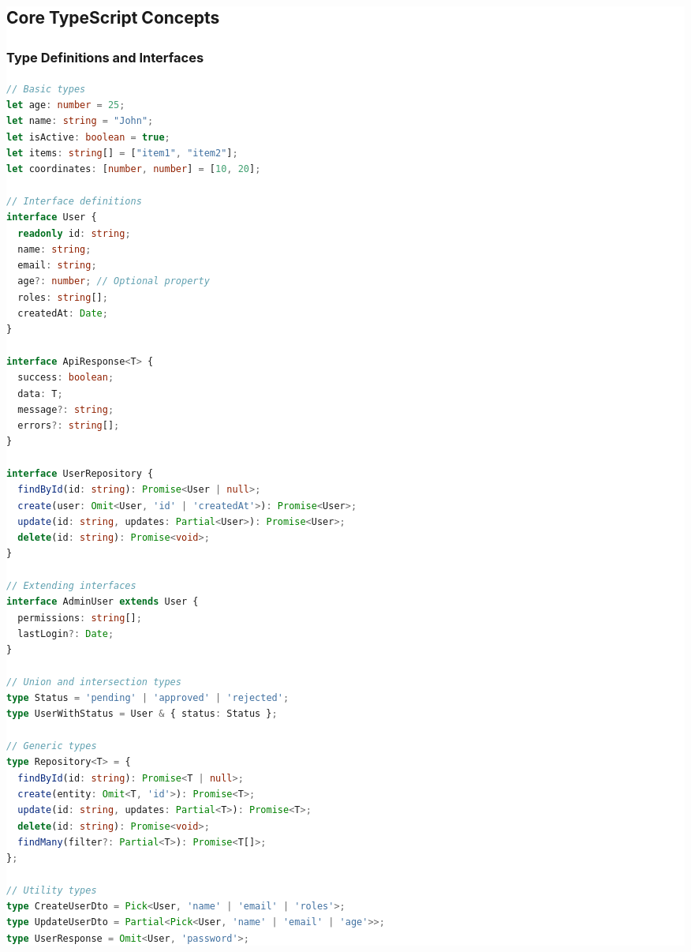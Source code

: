## Core TypeScript Concepts

### Type Definitions and Interfaces
```typescript
// Basic types
let age: number = 25;
let name: string = "John";
let isActive: boolean = true;
let items: string[] = ["item1", "item2"];
let coordinates: [number, number] = [10, 20];

// Interface definitions
interface User {
  readonly id: string;
  name: string;
  email: string;
  age?: number; // Optional property
  roles: string[];
  createdAt: Date;
}

interface ApiResponse<T> {
  success: boolean;
  data: T;
  message?: string;
  errors?: string[];
}

interface UserRepository {
  findById(id: string): Promise<User | null>;
  create(user: Omit<User, 'id' | 'createdAt'>): Promise<User>;
  update(id: string, updates: Partial<User>): Promise<User>;
  delete(id: string): Promise<void>;
}

// Extending interfaces
interface AdminUser extends User {
  permissions: string[];
  lastLogin?: Date;
}

// Union and intersection types
type Status = 'pending' | 'approved' | 'rejected';
type UserWithStatus = User & { status: Status };

// Generic types
type Repository<T> = {
  findById(id: string): Promise<T | null>;
  create(entity: Omit<T, 'id'>): Promise<T>;
  update(id: string, updates: Partial<T>): Promise<T>;
  delete(id: string): Promise<void>;
  findMany(filter?: Partial<T>): Promise<T[]>;
};

// Utility types
type CreateUserDto = Pick<User, 'name' | 'email' | 'roles'>;
type UpdateUserDto = Partial<Pick<User, 'name' | 'email' | 'age'>>;
type UserResponse = Omit<User, 'password'>;
```
